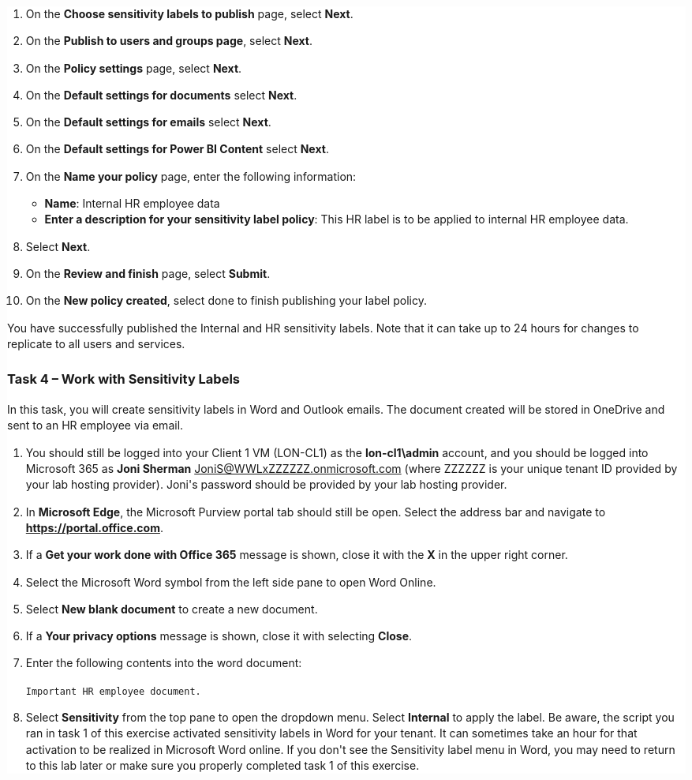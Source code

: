 1. On the **Choose sensitivity labels to publish** page, select **Next**.

1. On the **Publish to users and groups page**, select **Next**.

1. On the **Policy settings** page, select **Next**.

1. On the **Default settings for documents​** select **Next**.

1. On the **Default settings for emails** select **Next**.

1. On the **Default settings for Power BI Content** select **Next**.

1. On the **Name your policy** page, enter the following information:

   - **Name**: Internal HR employee data
   - **Enter a description for your sensitivity label policy**: This HR label is to be applied to internal HR employee data.

1. Select **Next**.

1. On the **Review and finish** page, select **Submit**.

1. On the **New policy created**, select done to finish publishing your label policy.

You have successfully published the Internal and HR sensitivity labels. Note that it can take up to 24 hours for changes to replicate to all users and services.

### Task 4 – Work with Sensitivity Labels

In this task, you will create sensitivity labels in Word and Outlook emails. The document created will be stored in OneDrive and sent to an HR employee via email.

1. You should still be logged into your Client 1 VM (LON-CL1) as the **lon-cl1\admin** account, and you should be logged into Microsoft 365 as **Joni Sherman** JoniS@WWLxZZZZZZ.onmicrosoft.com (where ZZZZZZ is your unique tenant ID provided by your lab hosting provider).  Joni's password should be provided by your lab hosting provider.

1. In **Microsoft Edge**, the Microsoft Purview portal tab should still be open. Select the address bar and navigate to **https://portal.office.com**.

1. If a **Get your work done with Office 365** message is shown, close it with the **X** in the upper right corner.

1. Select the Microsoft Word symbol from the left side pane to open Word Online.

1. Select **New blank document** to create a new document.

1. If a **Your privacy options** message is shown, close it with selecting **Close**.

1. Enter the following contents into the word document: 

   ```
   Important HR employee document.
   ```

1. Select **Sensitivity** from the top pane to open the dropdown menu. Select **Internal**  to apply the label.
    Be aware, the script you ran in task 1 of this exercise activated sensitivity labels in Word for your tenant.  It can sometimes take an hour for that activation to be realized in Microsoft Word online.  If you don't see the Sensitivity label menu in Word, you may need to return to this lab later or make sure you properly completed task 1 of this exercise.